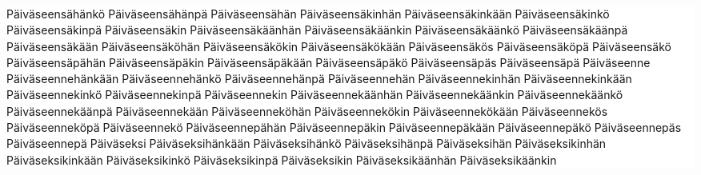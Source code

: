 Päiväseensähänkö
Päiväseensähänpä
Päiväseensähän
Päiväseensäkinhän
Päiväseensäkinkään
Päiväseensäkinkö
Päiväseensäkinpä
Päiväseensäkin
Päiväseensäkäänhän
Päiväseensäkäänkin
Päiväseensäkäänkö
Päiväseensäkäänpä
Päiväseensäkään
Päiväseensäköhän
Päiväseensäkökin
Päiväseensäkökään
Päiväseensäkös
Päiväseensäköpä
Päiväseensäkö
Päiväseensäpähän
Päiväseensäpäkin
Päiväseensäpäkään
Päiväseensäpäkö
Päiväseensäpäs
Päiväseensäpä
Päiväseenne
Päiväseennehänkään
Päiväseennehänkö
Päiväseennehänpä
Päiväseennehän
Päiväseennekinhän
Päiväseennekinkään
Päiväseennekinkö
Päiväseennekinpä
Päiväseennekin
Päiväseennekäänhän
Päiväseennekäänkin
Päiväseennekäänkö
Päiväseennekäänpä
Päiväseennekään
Päiväseenneköhän
Päiväseennekökin
Päiväseennekökään
Päiväseennekös
Päiväseenneköpä
Päiväseennekö
Päiväseennepähän
Päiväseennepäkin
Päiväseennepäkään
Päiväseennepäkö
Päiväseennepäs
Päiväseennepä
Päiväseksi
Päiväseksihänkään
Päiväseksihänkö
Päiväseksihänpä
Päiväseksihän
Päiväseksikinhän
Päiväseksikinkään
Päiväseksikinkö
Päiväseksikinpä
Päiväseksikin
Päiväseksikäänhän
Päiväseksikäänkin